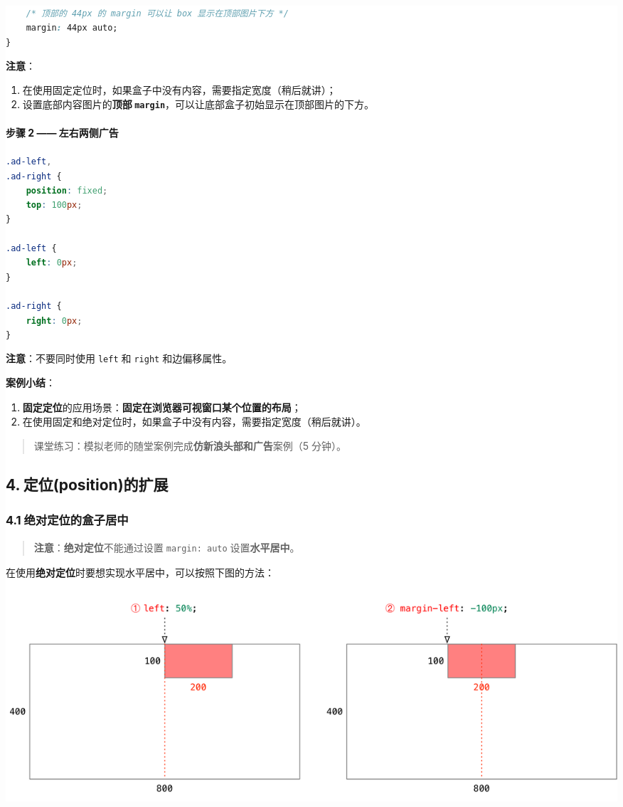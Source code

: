 ```css
    /* 顶部的 44px 的 margin 可以让 box 显示在顶部图片下方 */
    margin: 44px auto;
}
```

**注意**：

1. 在使用固定定位时，如果盒子中没有内容，需要指定宽度（稍后就讲）；
2. 设置底部内容图片的**顶部 `margin`**，可以让底部盒子初始显示在顶部图片的下方。

#### 步骤 2 —— 左右两侧广告

```css
.ad-left,
.ad-right {
    position: fixed;
    top: 100px;
}

.ad-left {
    left: 0px;
}

.ad-right {
    right: 0px;
}
```

**注意**：不要同时使用 `left` 和 `right` 和边偏移属性。

**案例小结**：

1. **固定定位**的应用场景：**固定在浏览器可视窗口某个位置的布局**；
2. 在使用固定和绝对定位时，如果盒子中没有内容，需要指定宽度（稍后就讲）。

> 课堂练习：模拟老师的随堂案例完成**仿新浪头部和广告**案例（5 分钟）。

## 4. 定位(position)的扩展

### 4.1 绝对定位的盒子居中

> **注意**：**绝对定位**不能通过设置 `margin: auto` 设置**水平居中**。

在使用**绝对定位**时要想实现水平居中，可以按照下图的方法：

![绝对定位水平居中](images/10_绝对定位水平居中.png)
